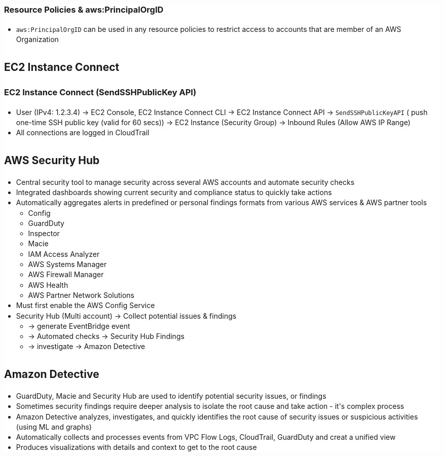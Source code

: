 ### Resource Policies & aws:PrincipalOrgID

- `aws:PrincipalOrgID` can be used in any resource policies to restrict access to accounts that are member of an AWS
  Organization

## EC2 Instance Connect

### EC2 Instance Connect (SendSSHPublicKey API)

- User (IPv4: 1.2.3.4) -> EC2 Console, EC2 Instance Connect CLI -> EC2 Instance Connect API -> `SendSSHPublicKeyAPI` (
  push one-time SSH public key (valid for 60 secs)) -> EC2 Instance (Security Group) -> Inbound Rules (Allow AWS IP
  Range)
- All connections are logged in CloudTrail

## AWS Security Hub

- Central security tool to manage security across several AWS accounts and automate security checks
- Integrated dashboards showing current security and compliance status to quickly take actions
- Automatically aggregates alerts in predefined or personal findings formats from various AWS services & AWS partner
  tools
    - Config
    - GuardDuty
    - Inspector
    - Macie
    - IAM Access Analyzer
    - AWS Systems Manager
    - AWS Firewall Manager
    - AWS Health
    - AWS Partner Network Solutions
- Must first enable the AWS Config Service
- Security Hub (Multi account) -> Collect potential issues & findings
    - -> generate EventBridge event
    - -> Automated checks -> Security Hub Findings
    - -> investigate -> Amazon Detective

## Amazon Detective

- GuardDuty, Macie and Security Hub are used to identify potential security issues, or findings
- Sometimes security findings require deeper analysis to isolate the root cause and take action - it's complex process
- Amazon Detective analyzes, investigates, and quickly identifies the root cause of security issues or suspicious
  activities (using ML and graphs)
- Automatically collects and processes events from VPC Flow Logs, CloudTrail, GuardDuty and creat a unified view
- Produces visualizations with details and context to get to the root cause



















